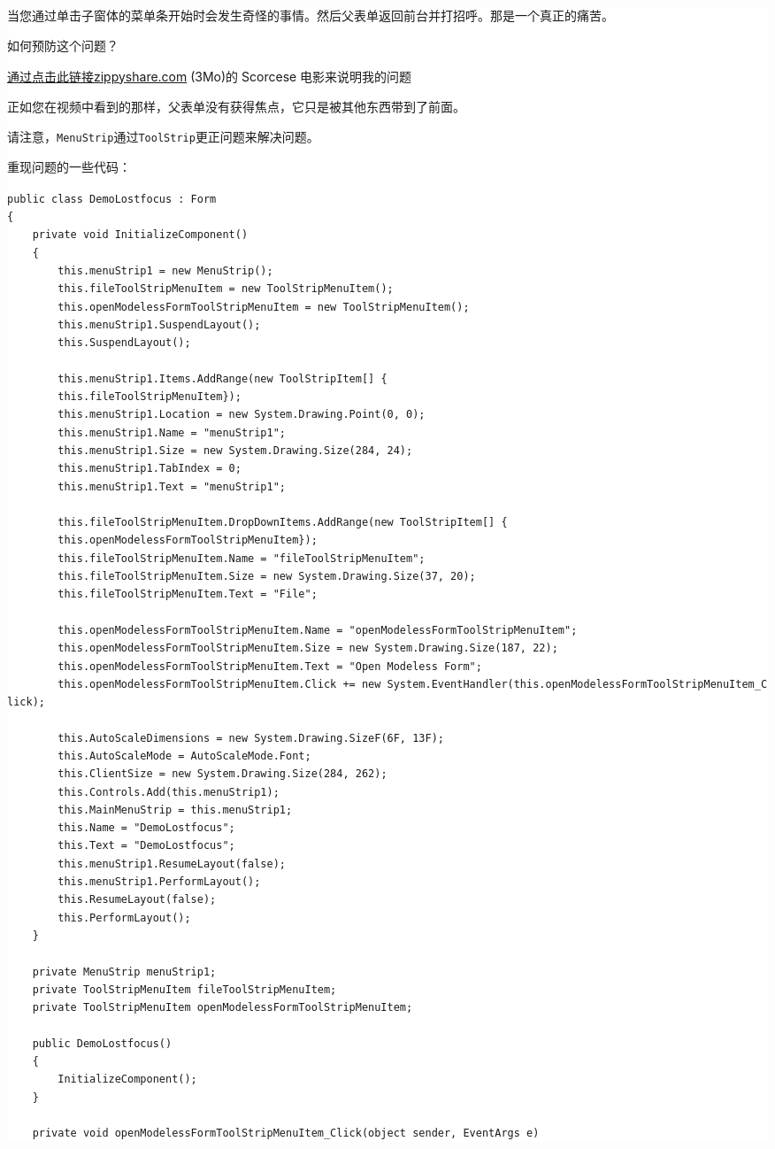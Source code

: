 当您通过单击子窗体的菜单条开始时会发生奇怪的事情。然后父表单返回前台并打招呼。那是一个真正的痛苦。

如何预防这个问题？

[通过点击此链接zippyshare.com](http://www44.zippyshare.com/v/4833978/file.html) (3Mo)的 Scorcese 电影来说明我的问题

正如您在视频中看到的那样，父表单没有获得焦点，它只是被其他东西带到了前面。

请注意，`MenuStrip`通过`ToolStrip`更正问题来解决问题。

重现问题的一些代码：

```
public class DemoLostfocus : Form
{
    private void InitializeComponent()
    {
        this.menuStrip1 = new MenuStrip();
        this.fileToolStripMenuItem = new ToolStripMenuItem();
        this.openModelessFormToolStripMenuItem = new ToolStripMenuItem();
        this.menuStrip1.SuspendLayout();
        this.SuspendLayout();

        this.menuStrip1.Items.AddRange(new ToolStripItem[] {
        this.fileToolStripMenuItem});
        this.menuStrip1.Location = new System.Drawing.Point(0, 0);
        this.menuStrip1.Name = "menuStrip1";
        this.menuStrip1.Size = new System.Drawing.Size(284, 24);
        this.menuStrip1.TabIndex = 0;
        this.menuStrip1.Text = "menuStrip1";

        this.fileToolStripMenuItem.DropDownItems.AddRange(new ToolStripItem[] {
        this.openModelessFormToolStripMenuItem});
        this.fileToolStripMenuItem.Name = "fileToolStripMenuItem";
        this.fileToolStripMenuItem.Size = new System.Drawing.Size(37, 20);
        this.fileToolStripMenuItem.Text = "File";

        this.openModelessFormToolStripMenuItem.Name = "openModelessFormToolStripMenuItem";
        this.openModelessFormToolStripMenuItem.Size = new System.Drawing.Size(187, 22);
        this.openModelessFormToolStripMenuItem.Text = "Open Modeless Form";
        this.openModelessFormToolStripMenuItem.Click += new System.EventHandler(this.openModelessFormToolStripMenuItem_Click);

        this.AutoScaleDimensions = new System.Drawing.SizeF(6F, 13F);
        this.AutoScaleMode = AutoScaleMode.Font;
        this.ClientSize = new System.Drawing.Size(284, 262);
        this.Controls.Add(this.menuStrip1);
        this.MainMenuStrip = this.menuStrip1;
        this.Name = "DemoLostfocus";
        this.Text = "DemoLostfocus";
        this.menuStrip1.ResumeLayout(false);
        this.menuStrip1.PerformLayout();
        this.ResumeLayout(false);
        this.PerformLayout();
    }

    private MenuStrip menuStrip1;
    private ToolStripMenuItem fileToolStripMenuItem;
    private ToolStripMenuItem openModelessFormToolStripMenuItem;

    public DemoLostfocus()
    {
        InitializeComponent();
    }

    private void openModelessFormToolStripMenuItem_Click(object sender, EventArgs e)
```